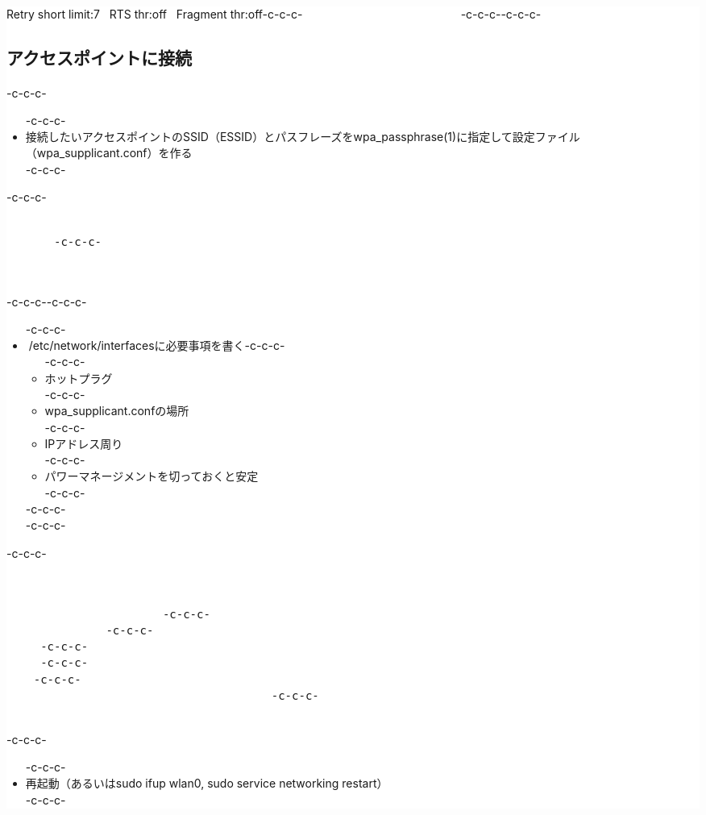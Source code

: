 Retry short limit:7   RTS thr:off   Fragment thr:off</span>-c-c-c-<span style="color: #ffffff;">           Power Management:on</span></pre>-c-c-c--c-c-c-<h2>アクセスポイントに接続</h2>-c-c-c-<ul>-c-c-c- 	<li>接続したいアクセスポイントのSSID（ESSID）とパスフレーズをwpa_passphrase(1)に指定して設定ファイル（wpa_supplicant.conf）を作る</li>-c-c-c-</ul>-c-c-c-<pre><span style="color: #ffffff;">$ sudo -s</span>-c-c-c-<span style="color: #ffffff;"> # wpa_passphrase SSID パスフレーズ &gt; /etc/wpa_supplicant/wpa_supplicant.conf</span></pre>-c-c-c--c-c-c-<ul>-c-c-c- 	<li> /etc/network/interfacesに必要事項を書く-c-c-c-<ul>-c-c-c- 	<li>ホットプラグ</li>-c-c-c- 	<li>wpa_supplicant.confの場所</li>-c-c-c- 	<li>IPアドレス周り</li>-c-c-c- 	<li>パワーマネージメントを切っておくと安定</li>-c-c-c-</ul>-c-c-c-</li>-c-c-c-</ul>-c-c-c-<pre><span style="color: #ffffff;">$ sudo cat /etc/network/interfaces</span>-c-c-c-<span style="color: #ffffff;">（略 lo, eth0の設定）</span>-c-c-c-<span style="color: #ffffff;">auto wlan0</span>-c-c-c-<span style="color: #ffffff;">allow-hotplug wlan0</span>-c-c-c-<span style="color: #ffffff;">iface wlan0 inet dhcp</span>-c-c-c-<span style="color: #ffffff;">wpa-conf /etc/wpa_supplicant/wpa_supplicant.conf</span>-c-c-c-<span style="color: #ffffff;">wireless-power off-c-c-c-</span></pre>-c-c-c-<ul>-c-c-c- 	<li>再起動（あるいはsudo ifup wlan0, sudo service networking restart）</li>-c-c-c-</ul>
